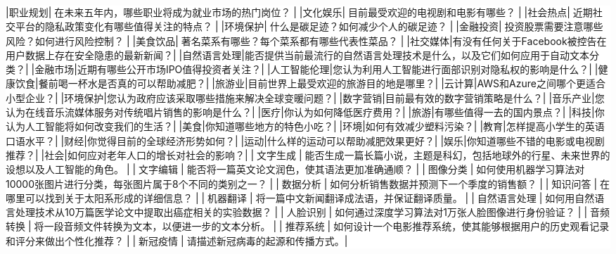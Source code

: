 |职业规划| 在未来五年内，哪些职业将成为就业市场的热门岗位？ |
|文化娱乐| 目前最受欢迎的电视剧和电影有哪些？ |
|社会热点| 近期社交平台的隐私政策变化有哪些值得关注的特点？ |
|环境保护| 什么是碳足迹？如何减少个人的碳足迹？ |
|金融投资| 投资股票需要注意哪些风险？如何进行风险控制？ |
|美食饮品| 著名菜系有哪些？每个菜系都有哪些代表性菜品？ |
|社交媒体|有没有任何关于Facebook被控告在用户数据上存在安全隐患的最新新闻？|
|自然语言处理|能否提供当前最流行的自然语言处理技术是什么，以及它们如何应用于自动文本分类？|
|金融市场|近期有哪些公开市场IPO值得投资者关注？|
|人工智能伦理|您认为利用人工智能进行面部识别对隐私权的影响是什么？|
|健康饮食|餐前喝一杯水是否真的可以帮助减肥？|
|旅游业|目前世界上最受欢迎的旅游目的地是哪里？|
|云计算|AWS和Azure之间哪个更适合小型企业？|
|环境保护|您认为政府应该采取哪些措施来解决全球变暖问题？|
|数字营销|目前最有效的数字营销策略是什么？|
|音乐产业|您认为在线音乐流媒体服务对传统唱片销售的影响是什么？|
|医疗|你认为如何降低医疗费用？|
|旅游|有哪些值得一去的国内景点？|
|科技|你认为人工智能将如何改变我们的生活？|
|美食|你知道哪些地方的特色小吃？|
|环境|如何有效减少塑料污染？|
|教育|怎样提高小学生的英语口语水平？|
|财经|你觉得目前的全球经济形势如何？|
|运动|什么样的运动可以帮助减肥效果更好？|
|娱乐|你知道哪些不错的电影或电视剧推荐？|
|社会|如何应对老年人口的增长对社会的影响？|
| 文字生成 | 能否生成一篇长篇小说，主题是科幻，包括地球外的行星、未来世界的设想以及人工智能的角色。 |
| 文字编辑 | 能否将一篇英文论文润色，使其语法更加准确通顺？ |
| 图像分类 | 如何使用机器学习算法对10000张图片进行分类，每张图片属于8个不同的类别之一？ |
| 数据分析 | 如何分析销售数据并预测下一个季度的销售额？ |
| 知识问答 | 在哪里可以找到关于太阳系形成的详细信息？ |
| 机器翻译 | 将一篇中文新闻翻译成法语，并保证翻译质量。 |
| 自然语言处理 | 如何用自然语言处理技术从10万篇医学论文中提取出癌症相关的实验数据？ |
| 人脸识别 | 如何通过深度学习算法对1万张人脸图像进行身份验证？ |
| 音频转换 | 将一段音频文件转换为文本，以便进一步的文本分析。 |
| 推荐系统 | 如何设计一个电影推荐系统，使其能够根据用户的历史观看记录和评分来做出个性化推荐？ |
| 新冠疫情 | 请描述新冠病毒的起源和传播方式。|